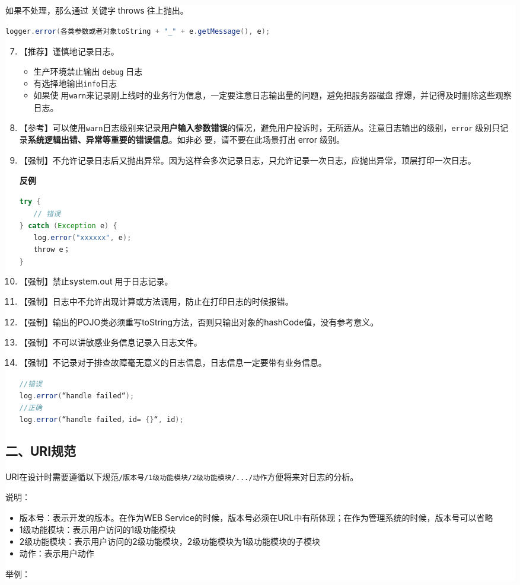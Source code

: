    如果不处理，那么通过 关键字 throws 往上抛出。

   ```java
   logger.error(各类参数或者对象toString + "_" + e.getMessage(), e);
   ```

7. 【推荐】谨慎地记录日志。

   * 生产环境禁止输出 `debug` 日志
   * 有选择地输出` info `日志
   * 如果使 用` warn `来记录刚上线时的业务行为信息，一定要注意日志输出量的问题，避免把服务器磁盘 撑爆，并记得及时删除这些观察日志。

8. 【参考】可以使用` warn `日志级别来记录**用户输入参数错误**的情况，避免用户投诉时，无所适从。注意日志输出的级别，`error` 级别只记录**系统逻辑出错、异常等重要的错误信息**。如非必 要，请不要在此场景打出 error 级别。

9. 【强制】不允许记录日志后又抛出异常。因为这样会多次记录日志，只允许记录一次日志，应抛出异常，顶层打印一次日志。

   **反例**

   ```java
   try {
   　　// 错误
   } catch (Exception e) {
   　　log.error("xxxxxx", e);
   　　throw e；
   }
   ```

10. 【强制】禁止system.out 用于日志记录。

11. 【强制】日志中不允许出现计算或方法调用，防止在打印日志的时候报错。

12. 【强制】输出的POJO类必须重写toString方法，否则只输出对象的hashCode值，没有参考意义。

13. 【强制】不可以讲敏感业务信息记录入日志文件。

14. 【强制】不记录对于排查故障毫无意义的日志信息，日志信息一定要带有业务信息。

    ```java
    //错误
    log.error(“handle failed“);
    //正确
    log.error(“handle failed，id= {}“, id);
    ```




## 二、URI规范

URI在设计时需要遵循以下规范`/版本号/1级功能模块/2级功能模块/.../动作`方便将来对日志的分析。

说明：

* 版本号：表示开发的版本。在作为WEB Service的时候，版本号必须在URL中有所体现；在作为管理系统的时候，版本号可以省略
* 1级功能模块：表示用户访问的1级功能模块
* 2级功能模块：表示用户访问的2级功能模块，2级功能模块为1级功能模块的子模块
* 动作：表示用户动作

举例：
